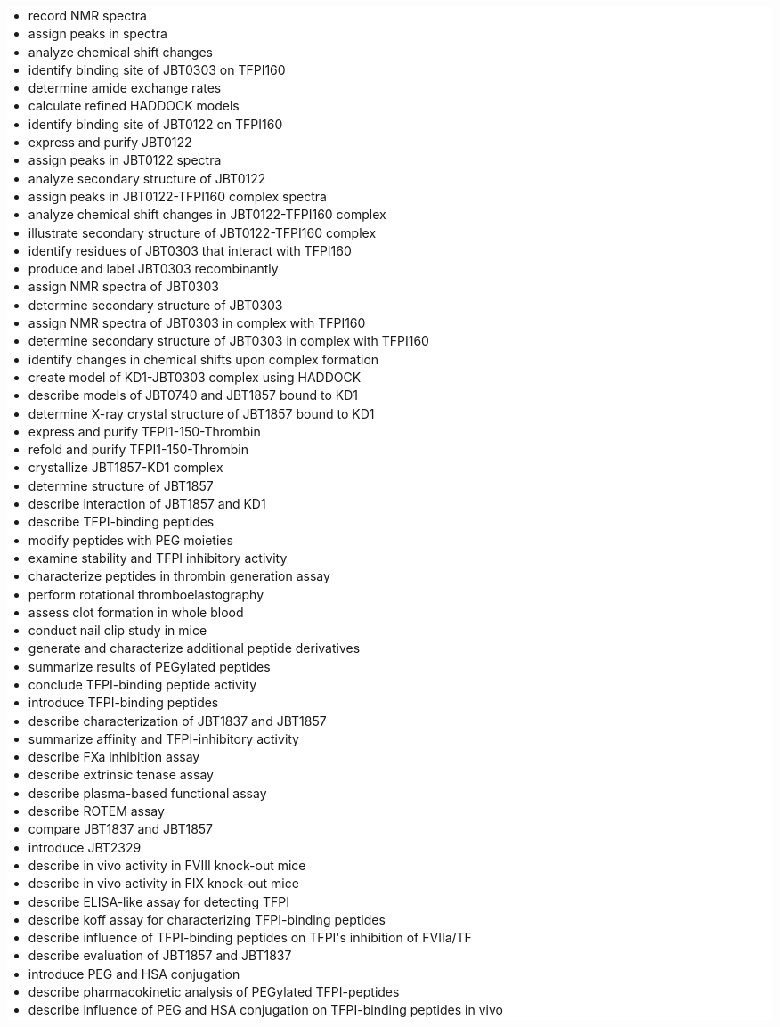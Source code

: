 - record NMR spectra
- assign peaks in spectra
- analyze chemical shift changes
- identify binding site of JBT0303 on TFPI160
- determine amide exchange rates
- calculate refined HADDOCK models
- identify binding site of JBT0122 on TFPI160
- express and purify JBT0122
- assign peaks in JBT0122 spectra
- analyze secondary structure of JBT0122
- assign peaks in JBT0122-TFPI160 complex spectra
- analyze chemical shift changes in JBT0122-TFPI160 complex
- illustrate secondary structure of JBT0122-TFPI160 complex
- identify residues of JBT0303 that interact with TFPI160
- produce and label JBT0303 recombinantly
- assign NMR spectra of JBT0303
- determine secondary structure of JBT0303
- assign NMR spectra of JBT0303 in complex with TFPI160
- determine secondary structure of JBT0303 in complex with TFPI160
- identify changes in chemical shifts upon complex formation
- create model of KD1-JBT0303 complex using HADDOCK
- describe models of JBT0740 and JBT1857 bound to KD1
- determine X-ray crystal structure of JBT1857 bound to KD1
- express and purify TFPI1-150-Thrombin
- refold and purify TFPI1-150-Thrombin
- crystallize JBT1857-KD1 complex
- determine structure of JBT1857
- describe interaction of JBT1857 and KD1
- describe TFPI-binding peptides
- modify peptides with PEG moieties
- examine stability and TFPI inhibitory activity
- characterize peptides in thrombin generation assay
- perform rotational thromboelastography
- assess clot formation in whole blood
- conduct nail clip study in mice
- generate and characterize additional peptide derivatives
- summarize results of PEGylated peptides
- conclude TFPI-binding peptide activity
- introduce TFPI-binding peptides
- describe characterization of JBT1837 and JBT1857
- summarize affinity and TFPI-inhibitory activity
- describe FXa inhibition assay
- describe extrinsic tenase assay
- describe plasma-based functional assay
- describe ROTEM assay
- compare JBT1837 and JBT1857
- introduce JBT2329
- describe in vivo activity in FVIII knock-out mice
- describe in vivo activity in FIX knock-out mice
- describe ELISA-like assay for detecting TFPI
- describe koff assay for characterizing TFPI-binding peptides
- describe influence of TFPI-binding peptides on TFPI's inhibition of FVIIa/TF
- describe evaluation of JBT1857 and JBT1837
- introduce PEG and HSA conjugation
- describe pharmacokinetic analysis of PEGylated TFPI-peptides
- describe influence of PEG and HSA conjugation on TFPI-binding peptides in vivo

